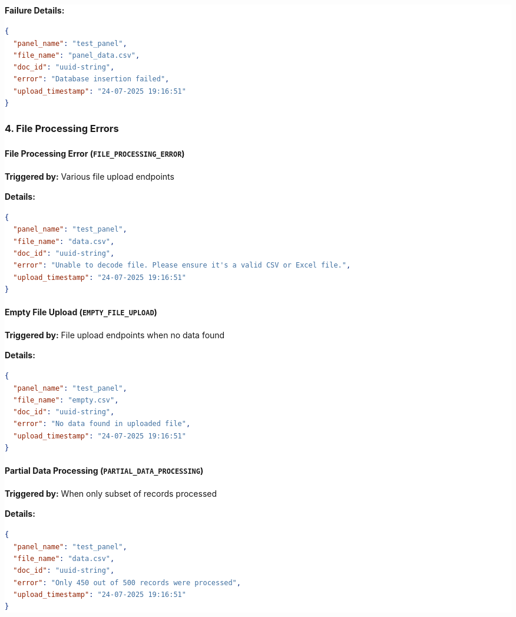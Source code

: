 **Failure Details:**
```json
{
  "panel_name": "test_panel",
  "file_name": "panel_data.csv",
  "doc_id": "uuid-string",
  "error": "Database insertion failed",
  "upload_timestamp": "24-07-2025 19:16:51"
}
```

### 4. File Processing Errors

#### File Processing Error (`FILE_PROCESSING_ERROR`)
**Triggered by:** Various file upload endpoints

**Details:**
```json
{
  "panel_name": "test_panel",
  "file_name": "data.csv",
  "doc_id": "uuid-string",
  "error": "Unable to decode file. Please ensure it's a valid CSV or Excel file.",
  "upload_timestamp": "24-07-2025 19:16:51"
}
```

#### Empty File Upload (`EMPTY_FILE_UPLOAD`)
**Triggered by:** File upload endpoints when no data found

**Details:**
```json
{
  "panel_name": "test_panel",
  "file_name": "empty.csv",
  "doc_id": "uuid-string",
  "error": "No data found in uploaded file",
  "upload_timestamp": "24-07-2025 19:16:51"
}
```

#### Partial Data Processing (`PARTIAL_DATA_PROCESSING`)
**Triggered by:** When only subset of records processed

**Details:**
```json
{
  "panel_name": "test_panel",
  "file_name": "data.csv",
  "doc_id": "uuid-string",
  "error": "Only 450 out of 500 records were processed",
  "upload_timestamp": "24-07-2025 19:16:51"
}
```
